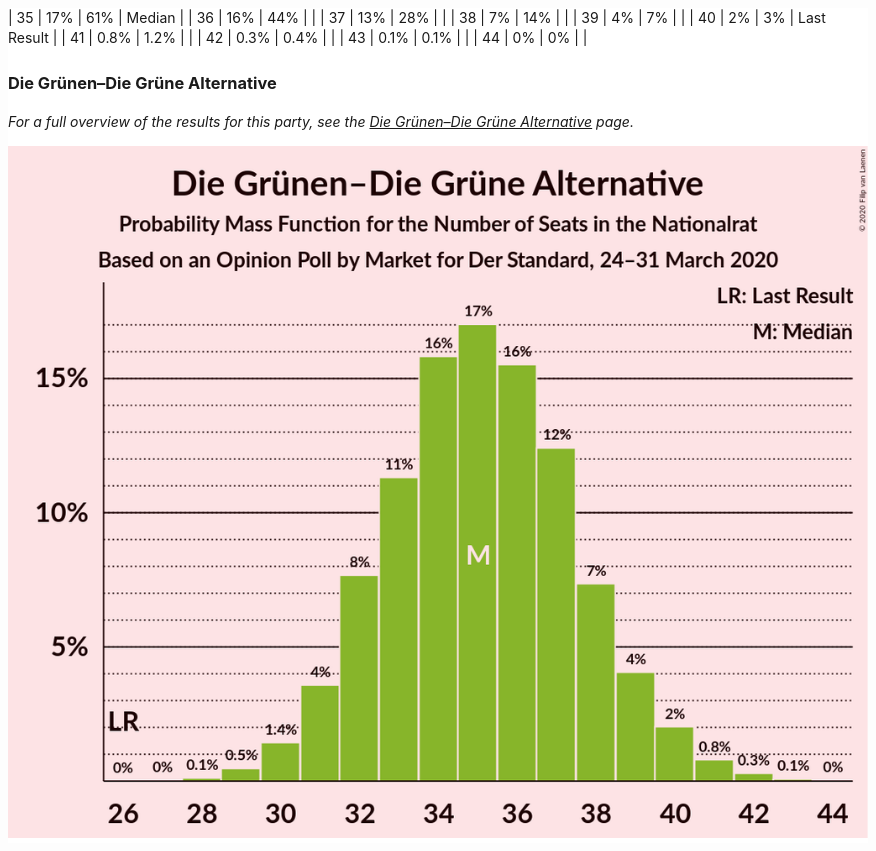 | 35 | 17% | 61% | Median |
| 36 | 16% | 44% |  |
| 37 | 13% | 28% |  |
| 38 | 7% | 14% |  |
| 39 | 4% | 7% |  |
| 40 | 2% | 3% | Last Result |
| 41 | 0.8% | 1.2% |  |
| 42 | 0.3% | 0.4% |  |
| 43 | 0.1% | 0.1% |  |
| 44 | 0% | 0% |  |

### Die Grünen–Die Grüne Alternative

*For a full overview of the results for this party, see the [Die Grünen–Die Grüne Alternative](party-diegrünen–diegrünealternative.html) page.*

![Graph with seats probability mass function not yet produced](2020-03-31-Market-seats-pmf-diegrünen–diegrünealternative.png "Seats Probability Mass Function")
